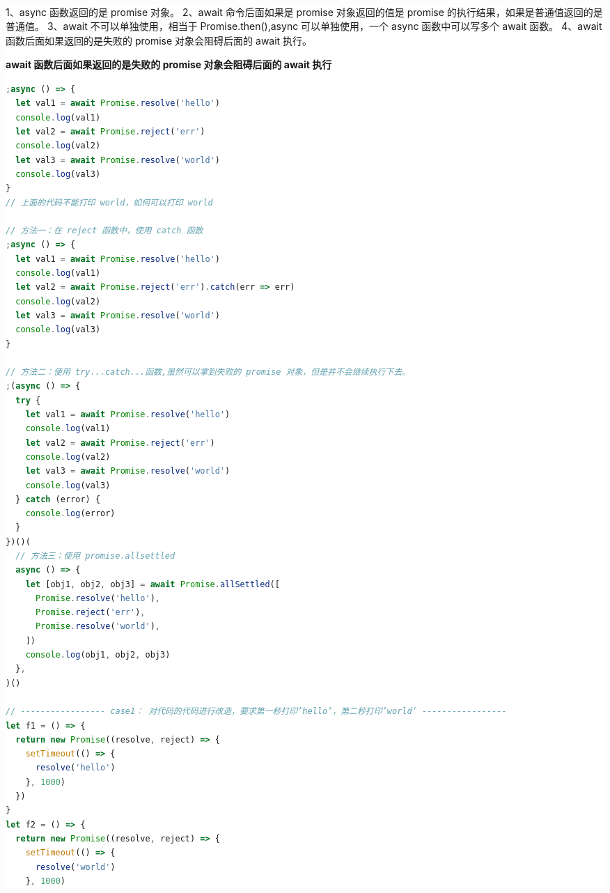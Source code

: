 1、async 函数返回的是 promise 对象。
2、await 命令后面如果是 promise 对象返回的值是 promise 的执行结果，如果是普通值返回的是普通值。
3、await 不可以单独使用，相当于 Promise.then(),async 可以单独使用，一个 async 函数中可以写多个 await 函数。
4、await 函数后面如果返回的是失败的 promise 对象会阻碍后面的 await 执行。

**await 函数后面如果返回的是失败的 promise 对象会阻碍后面的 await 执行**

```js
;async () => {
  let val1 = await Promise.resolve('hello')
  console.log(val1)
  let val2 = await Promise.reject('err')
  console.log(val2)
  let val3 = await Promise.resolve('world')
  console.log(val3)
}
// 上面的代码不能打印 world，如何可以打印 world

// 方法一：在 reject 函数中，使用 catch 函数
;async () => {
  let val1 = await Promise.resolve('hello')
  console.log(val1)
  let val2 = await Promise.reject('err').catch(err => err)
  console.log(val2)
  let val3 = await Promise.resolve('world')
  console.log(val3)
}

// 方法二：使用 try...catch...函数,虽然可以拿到失败的 promise 对象，但是并不会继续执行下去。
;(async () => {
  try {
    let val1 = await Promise.resolve('hello')
    console.log(val1)
    let val2 = await Promise.reject('err')
    console.log(val2)
    let val3 = await Promise.resolve('world')
    console.log(val3)
  } catch (error) {
    console.log(error)
  }
})()(
  // 方法三：使用 promise.allsettled
  async () => {
    let [obj1, obj2, obj3] = await Promise.allSettled([
      Promise.resolve('hello'),
      Promise.reject('err'),
      Promise.resolve('world'),
    ])
    console.log(obj1, obj2, obj3)
  },
)()

// ----------------- case1： 对代码的代码进行改造，要求第一秒打印’hello‘，第二秒打印’world‘ -----------------
let f1 = () => {
  return new Promise((resolve, reject) => {
    setTimeout(() => {
      resolve('hello')
    }, 1000)
  })
}
let f2 = () => {
  return new Promise((resolve, reject) => {
    setTimeout(() => {
      resolve('world')
    }, 1000)
```